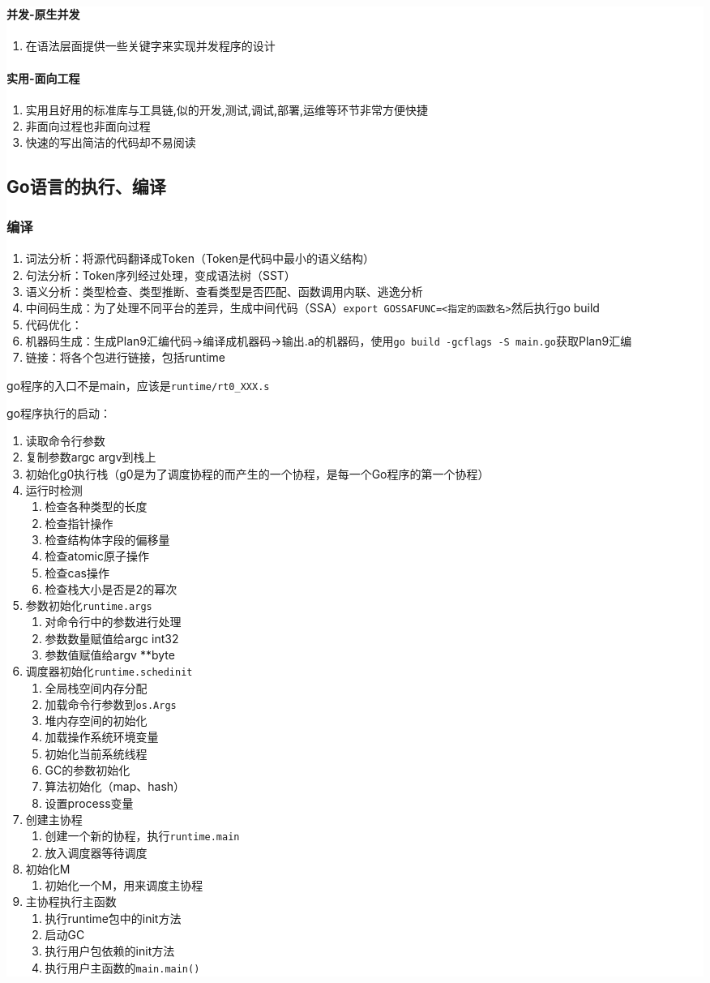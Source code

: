 #### 并发-原生并发
1. 在语法层面提供一些关键字来实现并发程序的设计

#### 实用-面向工程

1. 实用且好用的标准库与工具链,似的开发,测试,调试,部署,运维等环节非常方便快捷
2. 非面向过程也非面向过程
3. 快速的写出简洁的代码却不易阅读

## Go语言的执行、编译

### 编译

1. 词法分析：将源代码翻译成Token（Token是代码中最小的语义结构）
2. 句法分析：Token序列经过处理，变成语法树（SST）
3. 语义分析：类型检查、类型推断、查看类型是否匹配、函数调用内联、逃逸分析
4. 中间码生成：为了处理不同平台的差异，生成中间代码（SSA）`export GOSSAFUNC=<指定的函数名>`然后执行go build
5. 代码优化：
6. 机器码生成：生成Plan9汇编代码->编译成机器码->输出.a的机器码，使用`go build -gcflags -S main.go`获取Plan9汇编
7. 链接：将各个包进行链接，包括runtime

go程序的入口不是main，应该是`runtime/rt0_XXX.s`

go程序执行的启动：

1. 读取命令行参数
2. 复制参数argc argv到栈上
3. 初始化g0执行栈（g0是为了调度协程的而产生的一个协程，是每一个Go程序的第一个协程）
4. 运行时检测
   1. 检查各种类型的长度
   2. 检查指针操作
   3. 检查结构体字段的偏移量
   4. 检查atomic原子操作
   5. 检查cas操作
   6. 检查栈大小是否是2的幂次
5. 参数初始化`runtime.args`
   1. 对命令行中的参数进行处理
   2. 参数数量赋值给argc int32
   3. 参数值赋值给argv **byte
6. 调度器初始化`runtime.schedinit`
   1. 全局栈空间内存分配
   2. 加载命令行参数到`os.Args`
   3. 堆内存空间的初始化
   4. 加载操作系统环境变量
   5. 初始化当前系统线程
   6. GC的参数初始化
   7. 算法初始化（map、hash）
   8. 设置process变量
7. 创建主协程
   1. 创建一个新的协程，执行`runtime.main`
   2. 放入调度器等待调度
8. 初始化M
   1. 初始化一个M，用来调度主协程
9. 主协程执行主函数
   1. 执行runtime包中的init方法
   2. 启动GC
   3. 执行用户包依赖的init方法
   4. 执行用户主函数的`main.main()`
